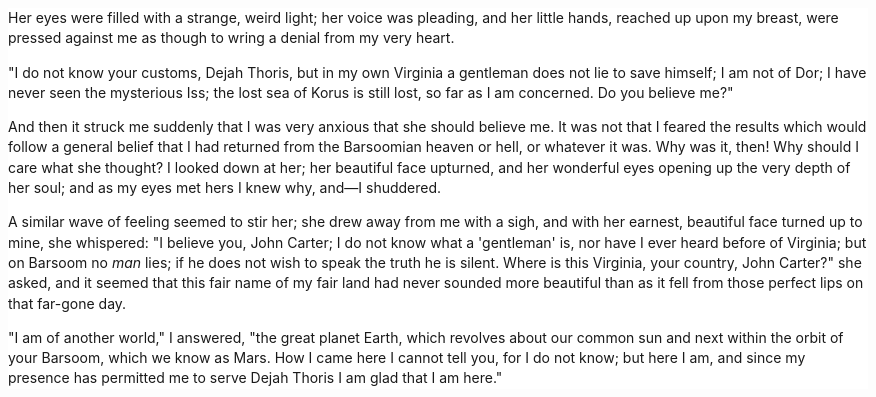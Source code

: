  Her eyes were filled with a strange, weird light; her voice was pleading, and her little hands, reached up upon my breast, were pressed against me as though to wring a denial from my very heart. 

 "I do not know your customs, Dejah Thoris, but in my own Virginia a gentleman does not lie to save himself; I am not of Dor; I have never seen the mysterious Iss; the lost sea of Korus is still lost, so far as I am concerned.  Do you believe me?" 

 And then it struck me suddenly that I was very anxious that she should believe me.  It was not that I feared the results which would follow a general belief that I had returned from the Barsoomian heaven or hell, or whatever it was. Why was it, then!  Why should I care what she thought?  I looked down at her; her beautiful face upturned, and her wonderful eyes opening up the very depth of her soul; and as my eyes met hers I knew why, and—I shuddered. 

 A similar wave of feeling seemed to stir her; she drew away from me with a sigh, and with her earnest, beautiful face turned up to mine, she whispered: "I believe you, John Carter; I do not know what a 'gentleman' is, nor have I ever heard before of Virginia; but on Barsoom no *man* lies; if he does not wish to speak the truth he is silent.  Where is this Virginia, your country, John Carter?" she asked, and it seemed that this fair name of my fair land had never sounded more beautiful than as it fell from those perfect lips on that far-gone day. 

 "I am of another world," I answered, "the great planet Earth, which revolves about our common sun and next within the orbit of your Barsoom, which we know as Mars.  How I came here I cannot tell you, for I do not know; but here I am, and since my presence has permitted me to serve Dejah Thoris I am glad that I am here." 

